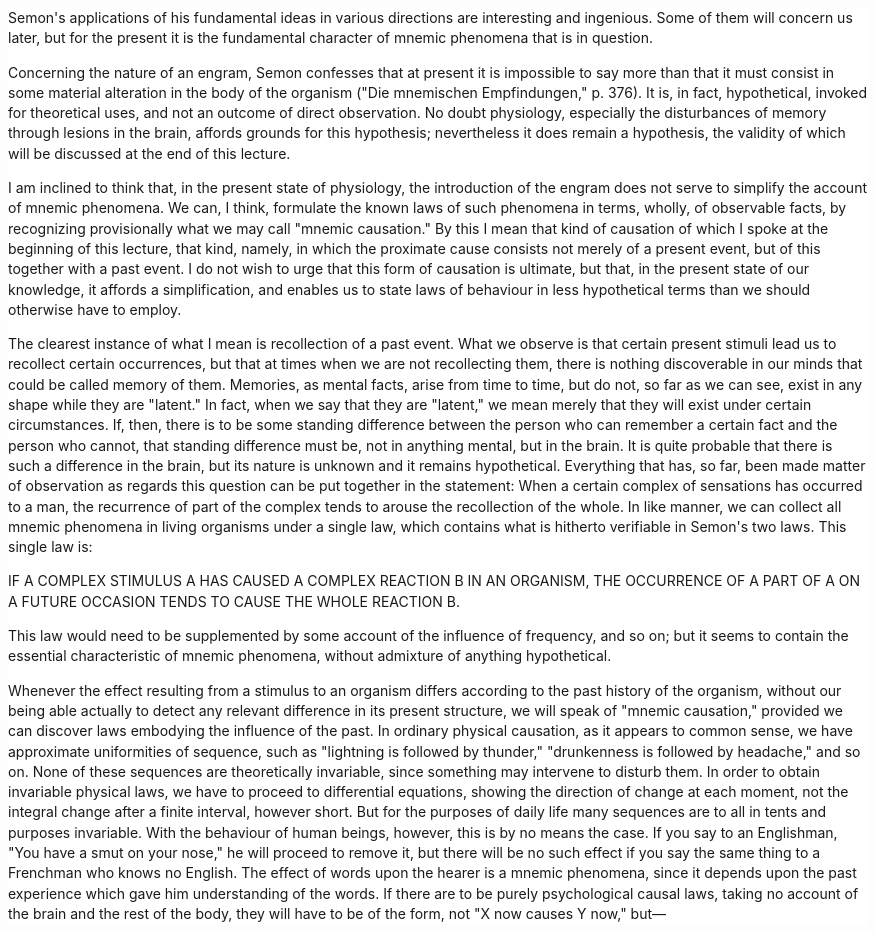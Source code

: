 Semon's applications of his fundamental ideas in various directions are interesting and ingenious. Some of them will concern us later, but for the present it is the fundamental character of mnemic phenomena that is in question.

Concerning the nature of an engram, Semon confesses that at present it is impossible to say more than that it must consist in some material alteration in the body of the organism ("Die mnemischen Empfindungen," p. 376). It is, in fact, hypothetical, invoked for theoretical uses, and not an outcome of direct observation. No doubt physiology, especially the disturbances of memory through lesions in the brain, affords grounds for this hypothesis; nevertheless it does remain a hypothesis, the validity of which will be discussed at the end of this lecture.

I am inclined to think that, in the present state of physiology, the introduction of the engram does not serve to simplify the account of mnemic phenomena. We can, I think, formulate the known laws of such phenomena in terms, wholly, of observable facts, by recognizing provisionally what we may call "mnemic causation." By this I mean that kind of causation of which I spoke at the beginning of this lecture, that kind, namely, in which the proximate cause consists not merely of a present event, but of this together with a past event. I do not wish to urge that this form of causation is ultimate, but that, in the present state of our knowledge, it affords a simplification, and enables us to state laws of behaviour in less hypothetical terms than we should otherwise have to employ.

The clearest instance of what I mean is recollection of a past event. What we observe is that certain present stimuli lead us to recollect certain occurrences, but that at times when we are not recollecting them, there is nothing discoverable in our minds that could be called memory of them. Memories, as mental facts, arise from time to time, but do not, so far as we can see, exist in any shape while they are "latent." In fact, when we say that they are "latent," we mean merely that they will exist under certain circumstances. If, then, there is to be some standing difference between the person who can remember a certain fact and the person who cannot, that standing difference must be, not in anything mental, but in the brain. It is quite probable that there is such a difference in the brain, but its nature is unknown and it remains hypothetical. Everything that has, so far, been made matter of observation as regards this question can be put together in the statement: When a certain complex of sensations has occurred to a man, the recurrence of part of the complex tends to arouse the recollection of the whole. In like manner, we can collect all mnemic phenomena in living organisms under a single law, which contains what is hitherto verifiable in Semon's two laws. This single law is:

IF A COMPLEX STIMULUS A HAS CAUSED A COMPLEX REACTION B IN AN ORGANISM, THE OCCURRENCE OF A PART OF A ON A FUTURE OCCASION TENDS TO CAUSE THE WHOLE REACTION B.

This law would need to be supplemented by some account of the influence of frequency, and so on; but it seems to contain the essential characteristic of mnemic phenomena, without admixture of anything hypothetical.

Whenever the effect resulting from a stimulus to an organism differs according to the past history of the organism, without our being able actually to detect any relevant difference in its present structure, we will speak of "mnemic causation," provided we can discover laws embodying the influence of the past. In ordinary physical causation, as it appears to common sense, we have approximate uniformities of sequence, such as "lightning is followed by thunder," "drunkenness is followed by headache," and so on. None of these sequences are theoretically invariable, since something may intervene to disturb them. In order to obtain invariable physical laws, we have to proceed to differential equations, showing the direction of change at each moment, not the integral change after a finite interval, however short. But for the purposes of daily life many sequences are to all in tents and purposes invariable. With the behaviour of human beings, however, this is by no means the case. If you say to an Englishman, "You have a smut on your nose," he will proceed to remove it, but there will be no such effect if you say the same thing to a Frenchman who knows no English. The effect of words upon the hearer is a mnemic phenomena, since it depends upon the past experience which gave him understanding of the words. If there are to be purely psychological causal laws, taking no account of the brain and the rest of the body, they will have to be of the form, not "X now causes Y now," but—
